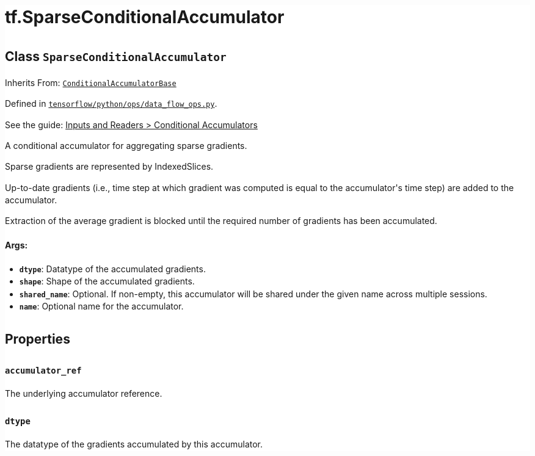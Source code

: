 <div itemscope itemtype="http://developers.google.com/ReferenceObject">
<meta itemprop="name" content="tf.SparseConditionalAccumulator" />
<meta itemprop="property" content="accumulator_ref"/>
<meta itemprop="property" content="dtype"/>
<meta itemprop="property" content="name"/>
<meta itemprop="property" content="__init__"/>
<meta itemprop="property" content="apply_grad"/>
<meta itemprop="property" content="apply_indexed_slices_grad"/>
<meta itemprop="property" content="num_accumulated"/>
<meta itemprop="property" content="set_global_step"/>
<meta itemprop="property" content="take_grad"/>
<meta itemprop="property" content="take_indexed_slices_grad"/>
</div>

# tf.SparseConditionalAccumulator

## Class `SparseConditionalAccumulator`

Inherits From: [`ConditionalAccumulatorBase`](../tf/ConditionalAccumulatorBase.md)



Defined in [`tensorflow/python/ops/data_flow_ops.py`](https://www.tensorflow.org/code/tensorflow/python/ops/data_flow_ops.py).

See the guide: [Inputs and Readers > Conditional Accumulators](../../../api_guides/python/io_ops.md#Conditional_Accumulators)

A conditional accumulator for aggregating sparse gradients.

Sparse gradients are represented by IndexedSlices.

Up-to-date gradients (i.e., time step at which gradient was computed is
equal to the accumulator's time step) are added to the accumulator.

Extraction of the average gradient is blocked until the required number of
gradients has been accumulated.

#### Args:

* <b>`dtype`</b>: Datatype of the accumulated gradients.
* <b>`shape`</b>: Shape of the accumulated gradients.
* <b>`shared_name`</b>: Optional. If non-empty, this accumulator will be shared under
    the given name across multiple sessions.
* <b>`name`</b>: Optional name for the accumulator.

## Properties

<h3 id="accumulator_ref"><code>accumulator_ref</code></h3>

The underlying accumulator reference.

<h3 id="dtype"><code>dtype</code></h3>

The datatype of the gradients accumulated by this accumulator.
